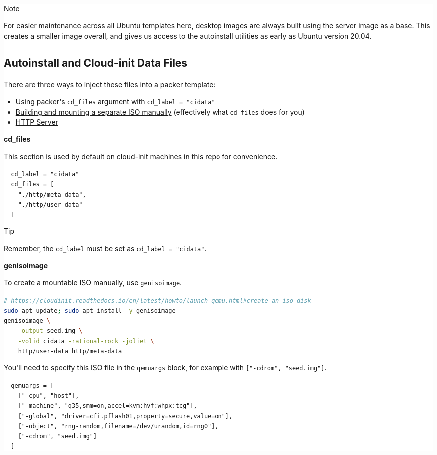 > [!NOTE]
> For easier maintenance across all Ubuntu templates here, desktop images are always built using the server image as a base. This creates a smaller image overall, and gives us access to the autoinstall utilities as early as Ubuntu version 20.04.


## Autoinstall and Cloud-init Data Files

There are three ways to inject these files into a packer template:

- Using packer's [`cd_files`](https://developer.hashicorp.com/packer/integrations/hashicorp/qemu/latest/components/builder/qemu#cd-configuration) argument with [`cd_label = "cidata"`](https://cloudinit.readthedocs.io/en/latest/reference/datasources/nocloud.html#source-2-drive-with-labeled-filesystem)
- [Building and mounting a separate ISO manually](https://docs.cloud-init.io/en/latest/reference/datasources/nocloud.html#example-creating-a-disk) (effectively what `cd_files` does for you)
- [HTTP Server](https://developer.hashicorp.com/packer/integrations/hashicorp/qemu/latest/components/builder/qemu#http-directory-configuration)

**cd_files**

This section is used by default on cloud-init machines in this repo for convenience.

```hcl
  cd_label = "cidata"
  cd_files = [
    "./http/meta-data",
    "./http/user-data"
  ]
```

> [!TIP]
> Remember, the `cd_label` must be set as [`cd_label = "cidata"`](https://cloudinit.readthedocs.io/en/latest/reference/datasources/nocloud.html#source-2-drive-with-labeled-filesystem).

**genisoimage**

[To create a mountable ISO manually, use `genisoimage`](https://docs.cloud-init.io/en/latest/reference/datasources/nocloud.html#example-creating-a-disk).

```bash
# https://cloudinit.readthedocs.io/en/latest/howto/launch_qemu.html#create-an-iso-disk
sudo apt update; sudo apt install -y genisoimage
genisoimage \
    -output seed.img \
    -volid cidata -rational-rock -joliet \
    http/user-data http/meta-data
```

You'll need to specify this ISO file in the `qemuargs` block, for example with `["-cdrom", "seed.img"]`.

```hcl
  qemuargs = [
    ["-cpu", "host"],
    ["-machine", "q35,smm=on,accel=kvm:hvf:whpx:tcg"],
    ["-global", "driver=cfi.pflash01,property=secure,value=on"],
    ["-object", "rng-random,filename=/dev/urandom,id=rng0"],
    ["-cdrom", "seed.img"]
  ]
```
